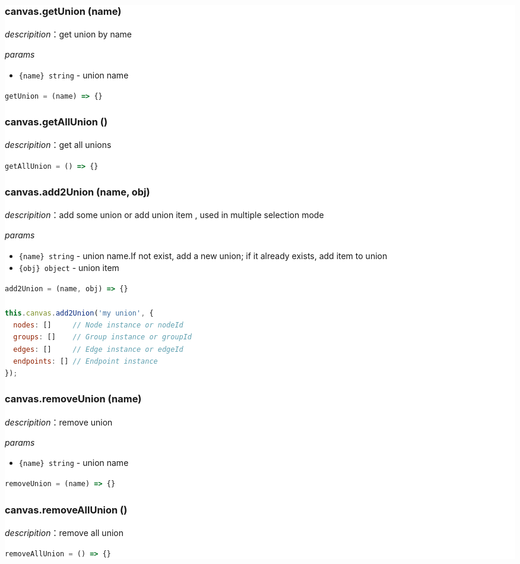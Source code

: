 ### canvas.getUnion (name)

*descripition*：get union by name

*params*

* `{name} string`  - union name

```js
getUnion = (name) => {}
```

### canvas.getAllUnion ()

*descripition*：get all unions

```js
getAllUnion = () => {}
```

### canvas.add2Union (name, obj)

*descripition*：add some union or add union item , used in multiple selection mode

*params*

* `{name} string`  - union name.If not exist, add a new union; if it already exists, add item to union
* `{obj} object`  - union item

```js
add2Union = (name, obj) => {}

this.canvas.add2Union('my union', {
  nodes: []     // Node instance or nodeId
  groups: []    // Group instance or groupId
  edges: []     // Edge instance or edgeId
  endpoints: [] // Endpoint instance
});
```

### canvas.removeUnion (name)

*descripition*：remove union

*params*

* `{name} string`  - union name

```js
removeUnion = (name) => {}
```

### canvas.removeAllUnion ()

*descripition*：remove all union

```js
removeAllUnion = () => {}
```
